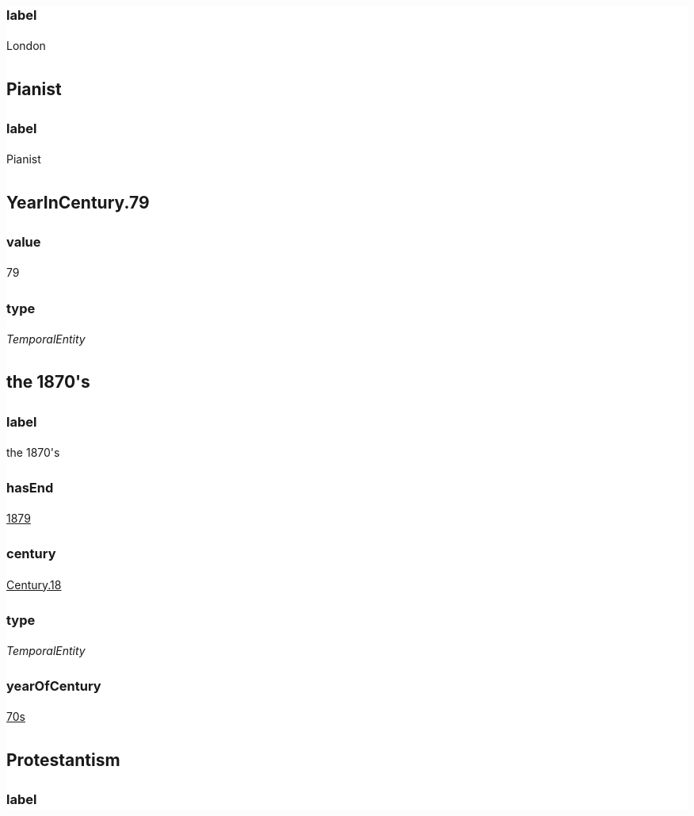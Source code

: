 ### label


London

## Pianist

### label


Pianist

## YearInCentury.79

### value


79

### type


*TemporalEntity*

## the 1870's

### label


the 1870's

### hasEnd


[1879](#1879)

### century


[Century.18](#Century.18)

### type


*TemporalEntity*

### yearOfCentury


[70s](#70s)

## Protestantism

### label
